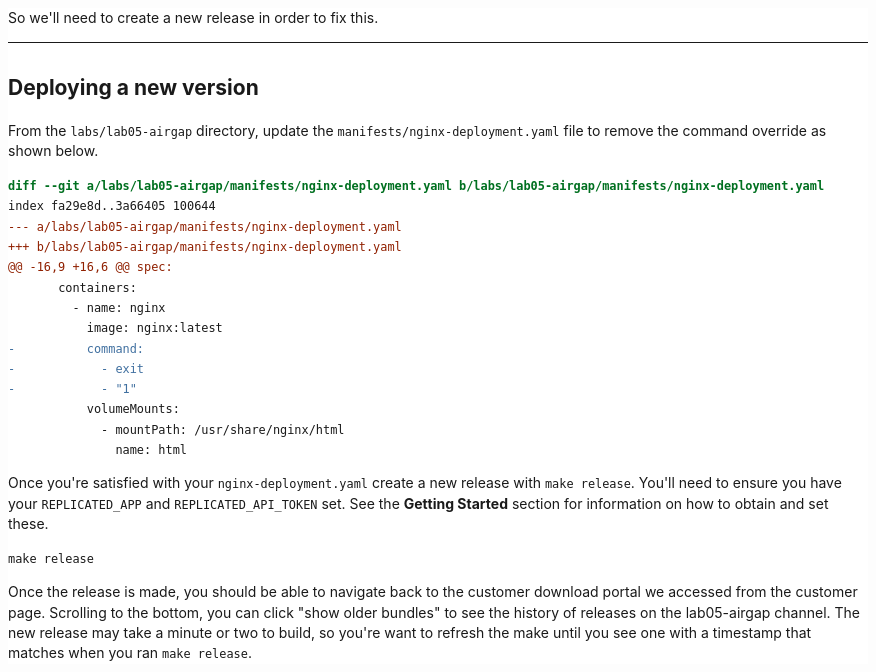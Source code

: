So we'll need to create a new release in order to fix this.

***
## Deploying a new version

From the `labs/lab05-airgap` directory, update the `manifests/nginx-deployment.yaml` file to remove the command override as shown below.


```diff
diff --git a/labs/lab05-airgap/manifests/nginx-deployment.yaml b/labs/lab05-airgap/manifests/nginx-deployment.yaml
index fa29e8d..3a66405 100644
--- a/labs/lab05-airgap/manifests/nginx-deployment.yaml
+++ b/labs/lab05-airgap/manifests/nginx-deployment.yaml
@@ -16,9 +16,6 @@ spec:
       containers:
         - name: nginx
           image: nginx:latest
-          command:
-            - exit
-            - "1"
           volumeMounts:
             - mountPath: /usr/share/nginx/html
               name: html
```

Once you're satisfied with your `nginx-deployment.yaml` create a new release with `make release`.
You'll need to ensure you have your `REPLICATED_APP` and `REPLICATED_API_TOKEN` set. See the **Getting Started** section for information on how to obtain and set these.

```shell
make release
```

Once the release is made, you should be able to navigate back to the customer download portal we accessed from the customer page.
Scrolling to the bottom, you can click "show older bundles" to see the history of releases on the lab05-airgap channel.
The new release may take a minute or two to build, so you're want to refresh the make until you see one
with a timestamp that matches when you ran `make release`.

